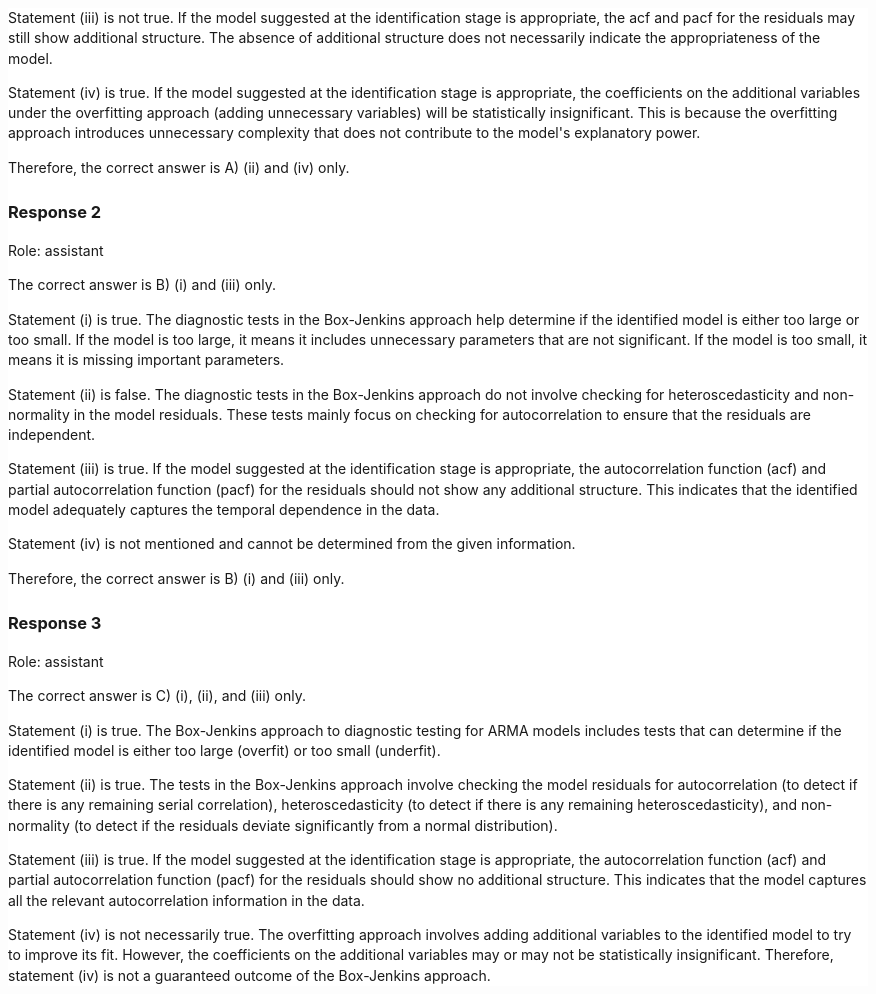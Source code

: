 Statement (iii) is not true. If the model suggested at the identification stage is appropriate, the acf and pacf for the residuals may still show additional structure. The absence of additional structure does not necessarily indicate the appropriateness of the model.

Statement (iv) is true. If the model suggested at the identification stage is appropriate, the coefficients on the additional variables under the overfitting approach (adding unnecessary variables) will be statistically insignificant. This is because the overfitting approach introduces unnecessary complexity that does not contribute to the model's explanatory power.

Therefore, the correct answer is A) (ii) and (iv) only.

### Response 2

Role: assistant

The correct answer is B) (i) and (iii) only.

Statement (i) is true. The diagnostic tests in the Box-Jenkins approach help determine if the identified model is either too large or too small. If the model is too large, it means it includes unnecessary parameters that are not significant. If the model is too small, it means it is missing important parameters.

Statement (ii) is false. The diagnostic tests in the Box-Jenkins approach do not involve checking for heteroscedasticity and non-normality in the model residuals. These tests mainly focus on checking for autocorrelation to ensure that the residuals are independent.

Statement (iii) is true. If the model suggested at the identification stage is appropriate, the autocorrelation function (acf) and partial autocorrelation function (pacf) for the residuals should not show any additional structure. This indicates that the identified model adequately captures the temporal dependence in the data.

Statement (iv) is not mentioned and cannot be determined from the given information.

Therefore, the correct answer is B) (i) and (iii) only.

### Response 3

Role: assistant

The correct answer is C) (i), (ii), and (iii) only.

Statement (i) is true. The Box-Jenkins approach to diagnostic testing for ARMA models includes tests that can determine if the identified model is either too large (overfit) or too small (underfit).

Statement (ii) is true. The tests in the Box-Jenkins approach involve checking the model residuals for autocorrelation (to detect if there is any remaining serial correlation), heteroscedasticity (to detect if there is any remaining heteroscedasticity), and non-normality (to detect if the residuals deviate significantly from a normal distribution).

Statement (iii) is true. If the model suggested at the identification stage is appropriate, the autocorrelation function (acf) and partial autocorrelation function (pacf) for the residuals should show no additional structure. This indicates that the model captures all the relevant autocorrelation information in the data.

Statement (iv) is not necessarily true. The overfitting approach involves adding additional variables to the identified model to try to improve its fit. However, the coefficients on the additional variables may or may not be statistically insignificant. Therefore, statement (iv) is not a guaranteed outcome of the Box-Jenkins approach.
